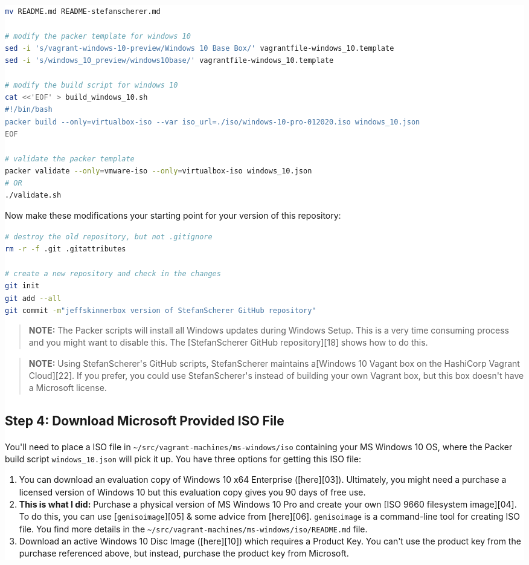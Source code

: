 ```bash
mv README.md README-stefanscherer.md

# modify the packer template for windows 10
sed -i 's/vagrant-windows-10-preview/Windows 10 Base Box/' vagrantfile-windows_10.template
sed -i 's/windows_10_preview/windows10base/' vagrantfile-windows_10.template

# modify the build script for windows 10
cat <<'EOF' > build_windows_10.sh
#!/bin/bash
packer build --only=virtualbox-iso --var iso_url=./iso/windows-10-pro-012020.iso windows_10.json
EOF

# validate the packer template
packer validate --only=vmware-iso --only=virtualbox-iso windows_10.json
# OR
./validate.sh
```

Now make these modifications your starting point for your
version of this repository:

```bash
# destroy the old repository, but not .gitignore
rm -r -f .git .gitattributes

# create a new repository and check in the changes
git init
git add --all
git commit -m"jeffskinnerbox version of StefanScherer GitHub repository"
```

>**NOTE:** The Packer scripts will install all Windows updates during Windows Setup.
>This is a very time consuming process and you might want to disable this.
>The [StefanScherer GitHub repository][18] shows how to do this.

>**NOTE:** Using StefanScherer's GitHub scripts,
>StefanScherer maintains a[Windows 10 Vagant box on the HashiCorp Vagrant Cloud][22].
>If you prefer, you could use StefanScherer's instead of building your own Vagrant box,
>but this box doesn't have a Microsoft license.

## Step 4: Download Microsoft Provided ISO File
You'll need to place a ISO file in `~/src/vagrant-machines/ms-windows/iso`
containing your MS Windows 10 OS,
where the Packer build script `windows_10.json` will pick it up.
You have three options for getting this ISO file:

1. You can download an evaluation copy of Windows 10 x64 Enterprise ([here][03]).
Ultimately, you might need a purchase a licensed version of Windows 10
but this evaluation copy gives you 90 days of free use.
2. **This is what I did:**
Purchase a physical version of MS Windows 10 Pro
and create your own [ISO 9660 filesystem image][04].
To do this, you can use [`genisoimage`][05] & some advice from [here][06].
`genisoimage` is a command-line tool for creating ISO file.
You find more details in the `~/src/vagrant-machines/ms-windows/iso/README.md` file.
3. Download an active Windows 10 Disc Image ([here][10]) which requires a Product Key.
You can't use the product key from the purchase referenced above, but instead,
purchase the product key from Microsoft.
